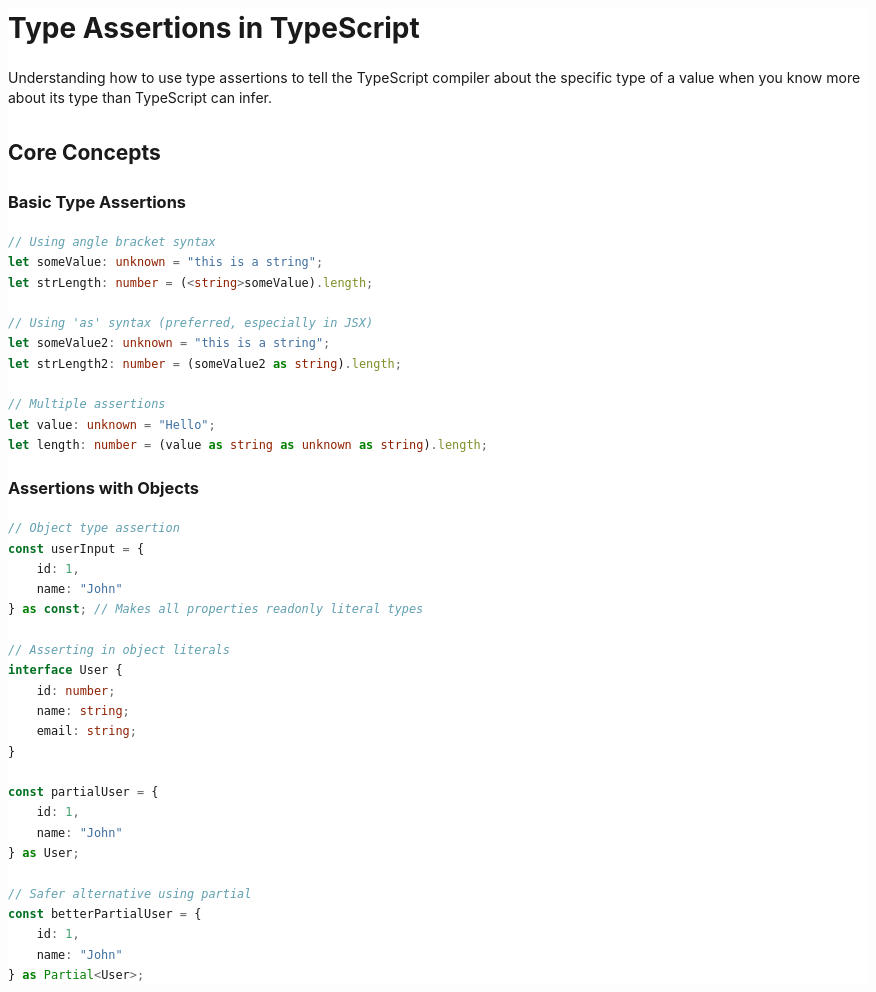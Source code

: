 # Type Assertions in TypeScript

Understanding how to use type assertions to tell the TypeScript compiler about the specific type of a value when you know more about its type than TypeScript can infer.

## Core Concepts

### Basic Type Assertions

```typescript
// Using angle bracket syntax
let someValue: unknown = "this is a string";
let strLength: number = (<string>someValue).length;

// Using 'as' syntax (preferred, especially in JSX)
let someValue2: unknown = "this is a string";
let strLength2: number = (someValue2 as string).length;

// Multiple assertions
let value: unknown = "Hello";
let length: number = (value as string as unknown as string).length;
```

### Assertions with Objects

```typescript
// Object type assertion
const userInput = {
    id: 1,
    name: "John"
} as const; // Makes all properties readonly literal types

// Asserting in object literals
interface User {
    id: number;
    name: string;
    email: string;
}

const partialUser = {
    id: 1,
    name: "John"
} as User;

// Safer alternative using partial
const betterPartialUser = {
    id: 1,
    name: "John"
} as Partial<User>;
```
